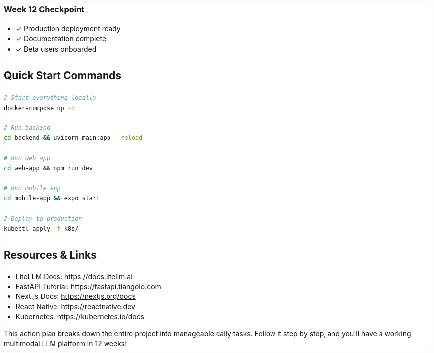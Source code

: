 ### Week 12 Checkpoint
- ✓ Production deployment ready
- ✓ Documentation complete
- ✓ Beta users onboarded

## Quick Start Commands

```bash
# Start everything locally
docker-compose up -d

# Run backend
cd backend && uvicorn main:app --reload

# Run web app
cd web-app && npm run dev

# Run mobile app
cd mobile-app && expo start

# Deploy to production
kubectl apply -f k8s/
```

## Resources & Links

- LiteLLM Docs: https://docs.litellm.ai
- FastAPI Tutorial: https://fastapi.tiangolo.com
- Next.js Docs: https://nextjs.org/docs
- React Native: https://reactnative.dev
- Kubernetes: https://kubernetes.io/docs

This action plan breaks down the entire project into manageable daily tasks. Follow it step by step, and you'll have a working multimodal LLM platform in 12 weeks!